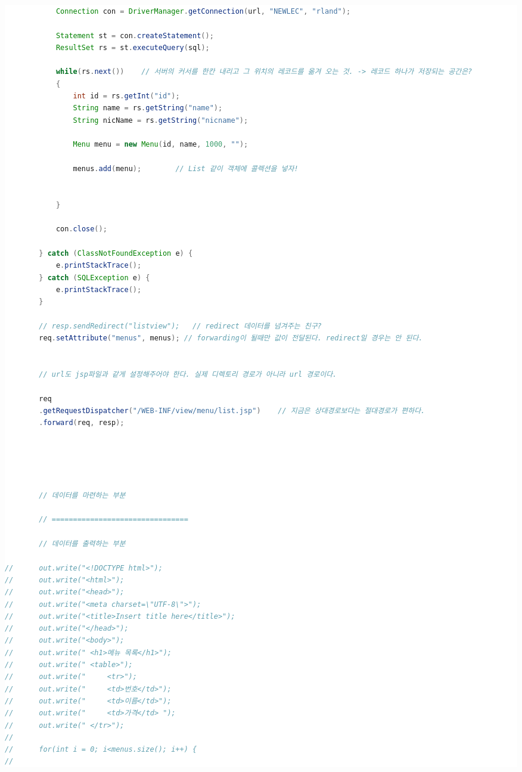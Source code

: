 ```java
			Connection con = DriverManager.getConnection(url, "NEWLEC", "rland");
			
			Statement st = con.createStatement();
			ResultSet rs = st.executeQuery(sql);

			while(rs.next())	// 서버의 커서를 한칸 내리고 그 위치의 레코드를 옮겨 오는 것. -> 레코드 하나가 저장되는 공간은?
			{
				int id = rs.getInt("id");
				String name = rs.getString("name");
				String nicName = rs.getString("nicname");
				
				Menu menu = new Menu(id, name, 1000, "");
				
				menus.add(menu); 		// List 같이 객체에 콜렉션을 넣자!
			
				
			}
			
			con.close();
			
		} catch (ClassNotFoundException e) {
			e.printStackTrace();
		} catch (SQLException e) {
			e.printStackTrace();
		}
		
		// resp.sendRedirect("listview");	// redirect 데이터를 넘겨주는 친구?
		req.setAttribute("menus", menus); // forwarding이 될때만 값이 전달된다. redirect일 경우는 안 된다. 
		
		
		// url도 jsp파일과 같게 설정해주어야 한다. 실제 디렉토리 경로가 아니라 url 경로이다. 
	
		req
		.getRequestDispatcher("/WEB-INF/view/menu/list.jsp")	// 지금은 상대경로보다는 절대경로가 편하다.
		.forward(req, resp);
		
		
		
		
		
		// 데이터를 마련하는 부분
		
		// ================================
		
		// 데이터를 출력하는 부분 
		
//		out.write("<!DOCTYPE html>");
//		out.write("<html>");
//		out.write("<head>");
//		out.write("<meta charset=\"UTF-8\">");
//		out.write("<title>Insert title here</title>");
//		out.write("</head>");
//		out.write("<body>");
//		out.write("	<h1>메뉴 목록</h1>");
//		out.write("	<table>");
//		out.write("		<tr>");
//		out.write("		<td>번호</td>");
//		out.write("		<td>이름</td>");
//		out.write("		<td>가격</td>	");	
//		out.write("	</tr>");
//		
//		for(int i = 0; i<menus.size(); i++) {
//			
```